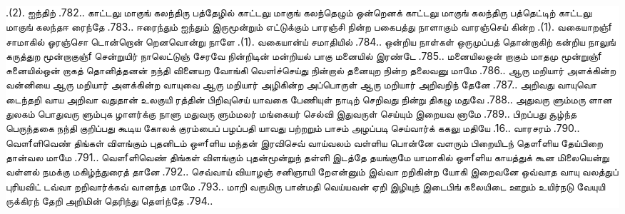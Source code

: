 .(2). ஐந்திற்
.782..
காட்டலு மாகுங் கலந்திரு பத்தேழில்
காட்டலு மாகுங் கலந்தெழும் ஒன்றெனக்
காட்டலு மாகுங் கலந்திரு பத்தெட்டிற்
காட்டலு மாகுங் கலந்தஈ ரைந்தே
.783..
ஈரைந்தும் ஐந்தும் இருமூன்றும் எட்டுக்கும்
பாரஞ்சி நின்ற பகைபத்து நாளாகும்
வாரஞ்செய் கின்ற .(1). வகையாறஞ்f சாமாகில்
ஓரஞ்சொ டொன்றொன் றெனவொன்று நாளே
.(1). வகையான்ய் சமாதியில்
.784..
ஒன்றிய நாள்கள் ஒருமுப்பத் தொன்றாகிற்
கன்றிய நாலுங் கருத்துற மூன்றாகுஞ்f
சென்றுயிர் நாலெட்டுஞ் சேரவே நின்றிடின்
மன்றியல் பாகு மனையில் இரண்டே
.785..
மனையிலஒன் றாகும் மாதமு மூன்றுஞ்f
சுனையில்ஒன் றாகத் தொனித்தனன் நந்தி
வினையற வோங்கி வௌiச்செய்து நின்றால்
தனையுற நின்ற தலைவனு மாமே
.786..
ஆரு மறியார் அளக்கின்ற வன்னியை
ஆரு மறியார் அளக்கின்ற வாயுவை
ஆரு மறியார் அழிகின்ற அப்பொருள்
ஆரு மறியார் அறிவறிந் தேனே
.787..
அறிவது வாயுவொ டைந்தறி வாய
அறிவா வதுதான் உலகுயி ரத்தின்
பிறிவுசெய் யாவகை பேணியுள் நாடிற்
செறிவது நின்று திகழு மதுவே
.788..
அதுவரு ளும்மரு ளான துலகம்
பொதுவரு ளும்புக ழாளர்க்கு நாளு
மதுவரு ளும்மலர் மங்கையர் செல்வி
இதுவருள் செய்யும் இறையவ னாமே
.789..
பிறப்பது சூழ்ந்த பெருந்தகை நந்தி
குறிப்பது கூடிய கோலக் குரம்பைப்
பழப்பதி யாவது பற்றறும் பாசம்
அழப்படி செய்வார்க் ககலு மதியே
.16.. வாரசரம்
.790..
வௌfளிவெண் திங்கள் விளங்கும் புதனிடம்
ஔfளிய மந்தன் இரவிசெவ் வாய்வலம்
வள்ளிய பொன்னே வளரும் பிறையிடந்
தௌfளிய தேய்பிறை தான்வல மாமே
.791..
வௌfளிவெண் திங்கள் விளங்கும் புதன்மூன்றுந்
தள்ளி இடத்தே தயங்குமே யாமாகில்
ஔfளிய காயத்துக் கூன மிலையென்று
வள்ளல் நமக்கு மகிழ்ந்துரைத் தானே
.792..
செவ்வாய் வியாழஞ் சனிஞாயி றேஎன்னும்
இவ்வா றறிகின்ற யோகி இறைவனே
ஒவ்வாத வாயு வலத்துப் புரியவிட்
டவ்வா றறிவார்க்கவ் வானந்த மாமே
.793..
மாறி வருமிரு பான்மதி வெய்யவன்
ஏறி இழியுந் இடைபிங் கலையிடை
ஊறும் உயிர்நடு வேயுயி ருக்கிரந்
தேறி அறிமின் தெரிந்து தௌiந்தே
.794..